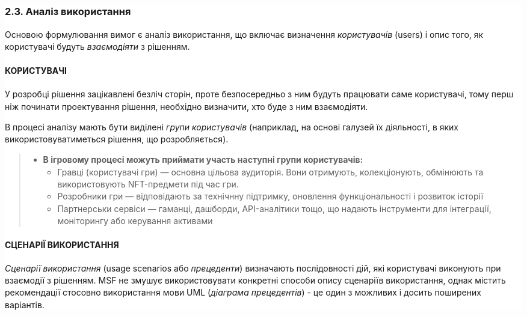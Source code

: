 
### **2.3. Аналіз використання**
Основою формулювання вимог є аналіз використання, що включає визначення *користувачів* (users) і опис того, як користувачі будуть *взаємодіяти* з рішенням.

#### КОРИСТУВАЧІ

У розробці рішення зацікавлені безліч сторін, проте безпосередньо з ним будуть працювати саме користувачі, тому перш ніж починати проектування рішення, необхідно визначити, хто буде з ним взаємодіяти.

В процесі аналізу мають бути виділені *групи користувачів* (наприклад, на основі галузей їх діяльності, в яких використовуватиметься рішення, що розробляється).

>- **В ігровому процесі можуть приймати участь наступні групи користувачів:**
>   - Гравці (користувачі гри) — основна цільова аудиторія. Вони отримують, колекціонують, обмінюють та використовують NFT-предмети під час гри.
>   - Розробники гри — відповідають за технічнну підтримку, оновлення функціональності і розвиток історії
>   - Партнерськи сервіси — гаманці, дашборди, API-аналітики тощо, що надають інструменти для інтеграції, моніторингу або керування активами

#### СЦЕНАРІЇ ВИКОРИСТАННЯ

*Сценарії використання* (usage scenarios або *прецеденти*) визначають послідовності дій, які користувачі виконують при взаємодії з рішенням. MSF не змушує використовувати конкретні способи опису сценаріїв використання, однак містить рекомендації стосовно використання мови UML (*діаграма прецедентів*) - це один з можливих і досить поширених варіантів.
